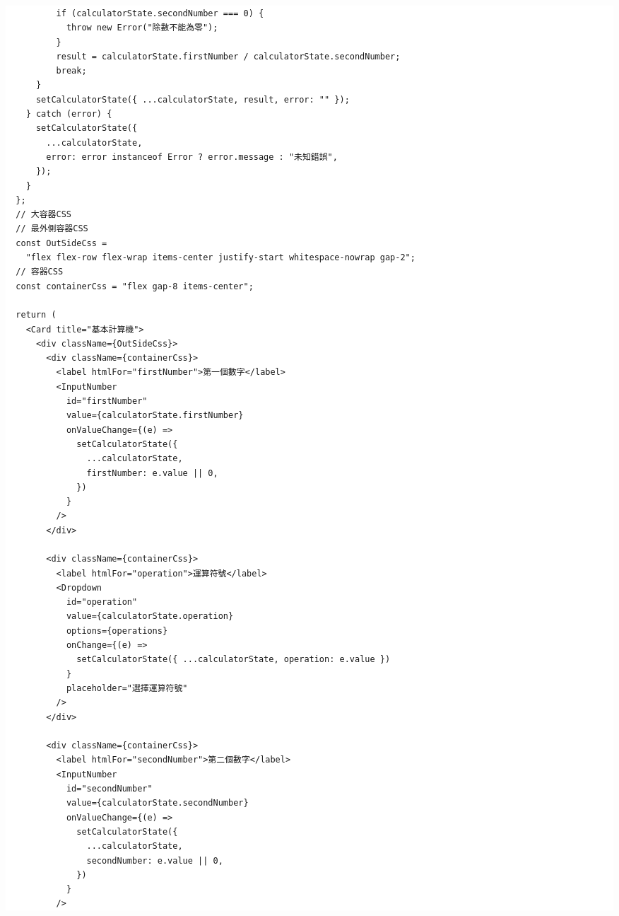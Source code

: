 ```tsx
          if (calculatorState.secondNumber === 0) {
            throw new Error("除數不能為零");
          }
          result = calculatorState.firstNumber / calculatorState.secondNumber;
          break;
      }
      setCalculatorState({ ...calculatorState, result, error: "" });
    } catch (error) {
      setCalculatorState({
        ...calculatorState,
        error: error instanceof Error ? error.message : "未知錯誤",
      });
    }
  };
  // 大容器CSS
  // 最外側容器CSS
  const OutSideCss =
    "flex flex-row flex-wrap items-center justify-start whitespace-nowrap gap-2";
  // 容器CSS
  const containerCss = "flex gap-8 items-center";

  return (
    <Card title="基本計算機">
      <div className={OutSideCss}>
        <div className={containerCss}>
          <label htmlFor="firstNumber">第一個數字</label>
          <InputNumber
            id="firstNumber"
            value={calculatorState.firstNumber}
            onValueChange={(e) =>
              setCalculatorState({
                ...calculatorState,
                firstNumber: e.value || 0,
              })
            }
          />
        </div>

        <div className={containerCss}>
          <label htmlFor="operation">運算符號</label>
          <Dropdown
            id="operation"
            value={calculatorState.operation}
            options={operations}
            onChange={(e) =>
              setCalculatorState({ ...calculatorState, operation: e.value })
            }
            placeholder="選擇運算符號"
          />
        </div>

        <div className={containerCss}>
          <label htmlFor="secondNumber">第二個數字</label>
          <InputNumber
            id="secondNumber"
            value={calculatorState.secondNumber}
            onValueChange={(e) =>
              setCalculatorState({
                ...calculatorState,
                secondNumber: e.value || 0,
              })
            }
          />
```